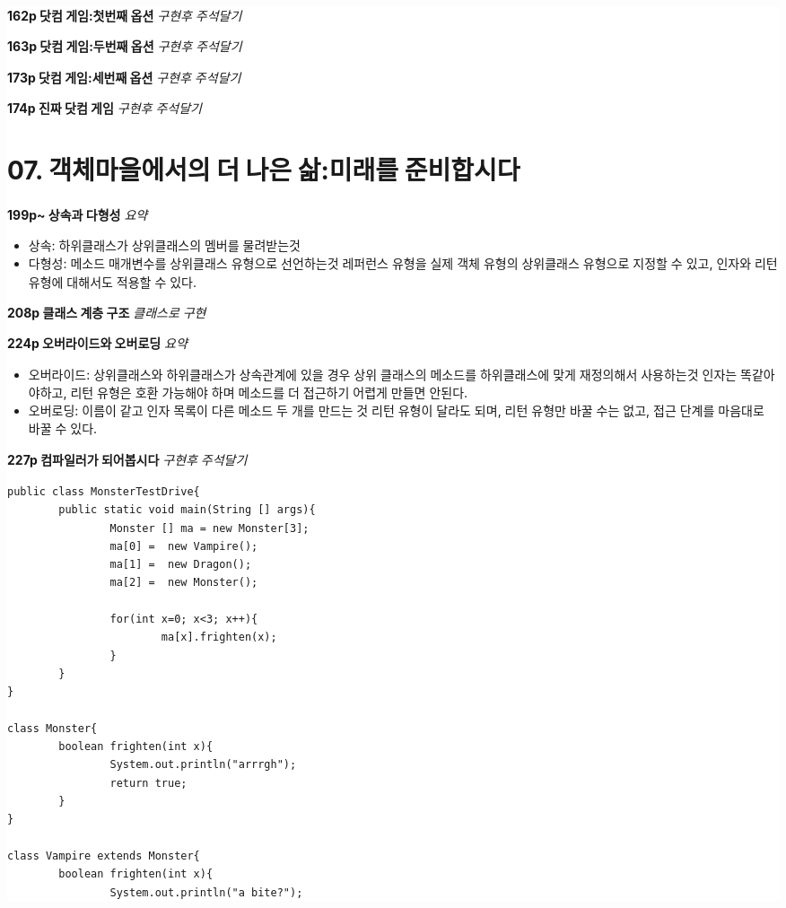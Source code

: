 **162p 닷컴 게임:첫번째 옵션** _구현후 주석달기_

```

```

**163p 닷컴 게임:두번째 옵션** _구현후 주석달기_

```

```

**173p 닷컴 게임:세번째 옵션** _구현후 주석달기_

```

```

**174p 진짜 닷컴 게임** _구현후 주석달기_

```

```

# 07. 객체마을에서의 더 나은 삶:미래를 준비합시다 #

**199p~ 상속과 다형성** _요약_

  * 상속: 하위클래스가 상위클래스의 멤버를 물려받는것
  * 다형성: 메소드 매개변수를 상위클래스 유형으로 선언하는것
레퍼런스 유형을 실제 객체 유형의 상위클래스 유형으로 지정할 수 있고, 인자와 리턴유형에 대해서도 적용할 수 있다.

**208p 클래스 계층 구조** _클래스로 구현_

```

```

**224p 오버라이드와 오버로딩** _요약_

  * 오버라이드: 상위클래스와 하위클래스가 상속관계에 있을 경우 상위 클래스의 메소드를 하위클래스에 맞게 재정의해서 사용하는것
인자는 똑같아야하고, 리턴 유형은 호환 가능해야 하며 메소드를 더 접근하기 어렵게 만들면 안된다.
  * 오버로딩: 이름이 같고 인자 목록이 다른 메소드 두 개를 만드는 것
리턴 유형이 달라도 되며, 리턴 유형만 바꿀 수는 없고, 접근 단계를 마음대로 바꿀 수 있다.

**227p 컴파일러가 되어봅시다** _구현후 주석달기_

```
public class MonsterTestDrive{
        public static void main(String [] args){
                Monster [] ma = new Monster[3];
                ma[0] =  new Vampire();
                ma[1] =  new Dragon();
                ma[2] =  new Monster();

                for(int x=0; x<3; x++){
                        ma[x].frighten(x);
                }
        }
}

class Monster{
        boolean frighten(int x){
                System.out.println("arrrgh");
                return true;
        }
}

class Vampire extends Monster{
        boolean frighten(int x){
                System.out.println("a bite?");
```